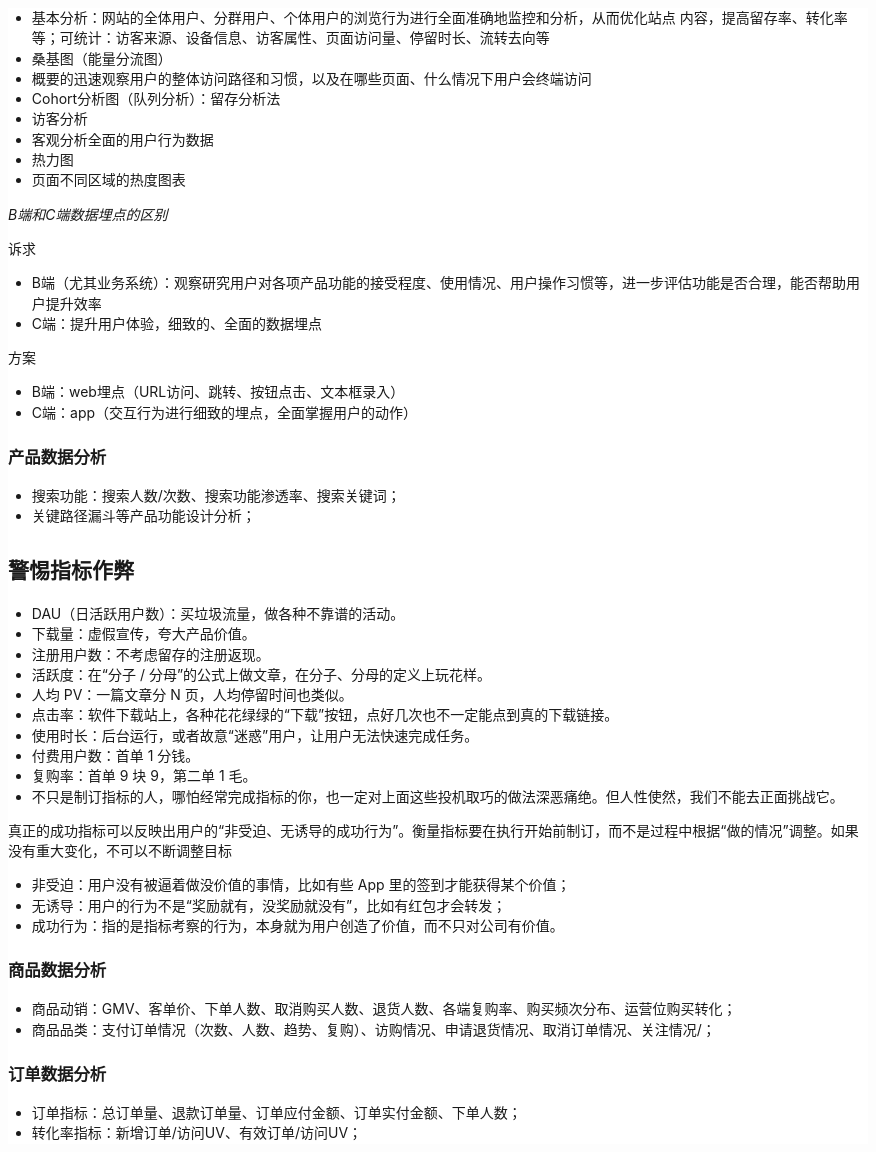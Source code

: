 - 基本分析：网站的全体用户、分群用户、个体用户的浏览行为进行全面准确地监控和分析，从而优化站点 内容，提高留存率、转化率等；可统计：访客来源、设备信息、访客属性、页面访问量、停留时长、流转去向等
- 桑基图（能量分流图）
- 概要的迅速观察用户的整体访问路径和习惯，以及在哪些页面、什么情况下用户会终端访问
- Cohort分析图（队列分析）：留存分析法
- 访客分析
- 客观分析全面的用户行为数据
- 热力图
- 页面不同区域的热度图表

*B端和C端数据埋点的区别*

诉求

- B端（尤其业务系统）：观察研究用户对各项产品功能的接受程度、使用情况、用户操作习惯等，进一步评估功能是否合理，能否帮助用户提升效率
- C端：提升用户体验，细致的、全面的数据埋点

方案

- B端：web埋点（URL访问、跳转、按钮点击、文本框录入）
- C端：app（交互行为进行细致的埋点，全面掌握用户的动作）

### 产品数据分析

- 搜索功能：搜索人数/次数、搜索功能渗透率、搜索关键词；
- 关键路径漏斗等产品功能设计分析；

## 警惕指标作弊

- DAU（日活跃用户数）：买垃圾流量，做各种不靠谱的活动。
- 下载量：虚假宣传，夸大产品价值。
- 注册用户数：不考虑留存的注册返现。
- 活跃度：在“分子 / 分母”的公式上做文章，在分子、分母的定义上玩花样。
- 人均 PV：一篇文章分 N 页，人均停留时间也类似。
- 点击率：软件下载站上，各种花花绿绿的“下载”按钮，点好几次也不一定能点到真的下载链接。
- 使用时长：后台运行，或者故意“迷惑”用户，让用户无法快速完成任务。
- 付费用户数：首单 1 分钱。
- 复购率：首单 9 块 9，第二单 1 毛。
- 不只是制订指标的人，哪怕经常完成指标的你，也一定对上面这些投机取巧的做法深恶痛绝。但人性使然，我们不能去正面挑战它。

真正的成功指标可以反映出用户的“非受迫、无诱导的成功行为”。衡量指标要在执行开始前制订，而不是过程中根据“做的情况”调整。如果没有重大变化，不可以不断调整目标

- 非受迫：用户没有被逼着做没价值的事情，比如有些 App 里的签到才能获得某个价值；
- 无诱导：用户的行为不是“奖励就有，没奖励就没有”，比如有红包才会转发；
- 成功行为：指的是指标考察的行为，本身就为用户创造了价值，而不只对公司有价值。

### 商品数据分析

- 商品动销：GMV、客单价、下单人数、取消购买人数、退货人数、各端复购率、购买频次分布、运营位购买转化；
- 商品品类：支付订单情况（次数、人数、趋势、复购）、访购情况、申请退货情况、取消订单情况、关注情况/；

### 订单数据分析

- 订单指标：总订单量、退款订单量、订单应付金额、订单实付金额、下单人数；
- 转化率指标：新增订单/访问UV、有效订单/访问UV；
